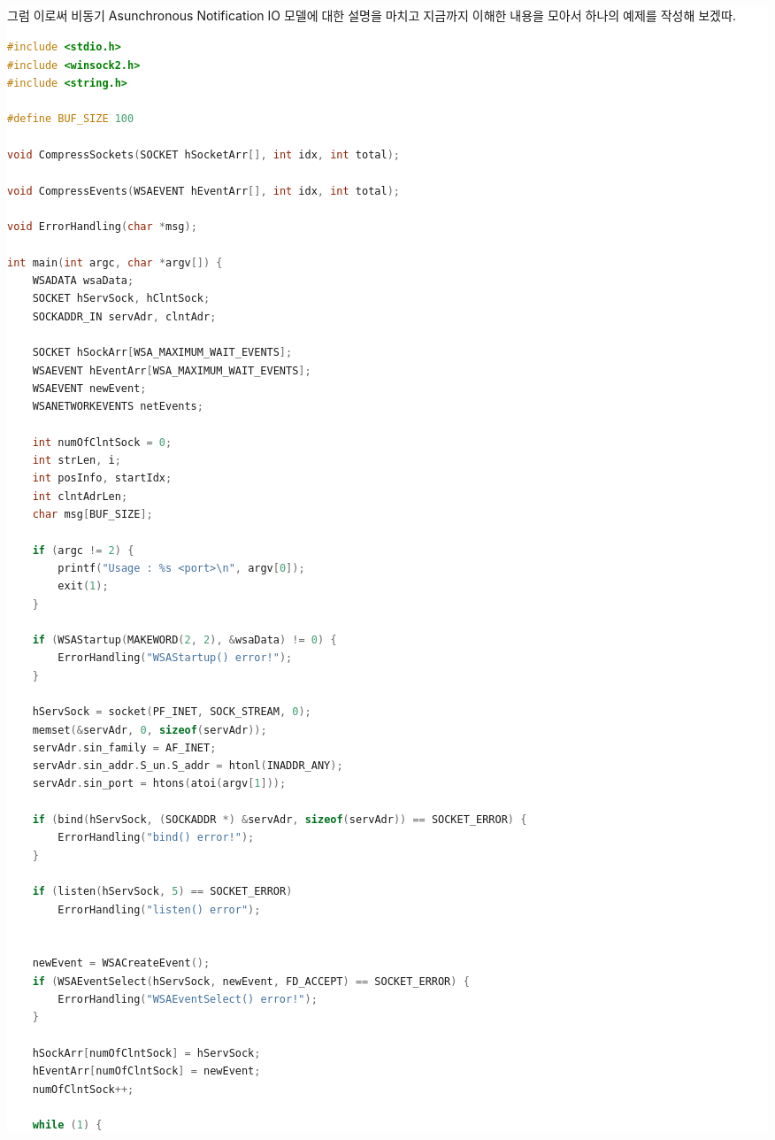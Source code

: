 그럼 이로써 비동기 Asunchronous Notification IO 모델에 대한 설명을 마치고 지금까지 이해한 내용을 모아서 하나의 예제를 작성해 보겠따.

```c
#include <stdio.h>
#include <winsock2.h>
#include <string.h>

#define BUF_SIZE 100

void CompressSockets(SOCKET hSocketArr[], int idx, int total);

void CompressEvents(WSAEVENT hEventArr[], int idx, int total);

void ErrorHandling(char *msg);

int main(int argc, char *argv[]) {
    WSADATA wsaData;
    SOCKET hServSock, hClntSock;
    SOCKADDR_IN servAdr, clntAdr;

    SOCKET hSockArr[WSA_MAXIMUM_WAIT_EVENTS];
    WSAEVENT hEventArr[WSA_MAXIMUM_WAIT_EVENTS];
    WSAEVENT newEvent;
    WSANETWORKEVENTS netEvents;

    int numOfClntSock = 0;
    int strLen, i;
    int posInfo, startIdx;
    int clntAdrLen;
    char msg[BUF_SIZE];

    if (argc != 2) {
        printf("Usage : %s <port>\n", argv[0]);
        exit(1);
    }

    if (WSAStartup(MAKEWORD(2, 2), &wsaData) != 0) {
        ErrorHandling("WSAStartup() error!");
    }

    hServSock = socket(PF_INET, SOCK_STREAM, 0);
    memset(&servAdr, 0, sizeof(servAdr));
    servAdr.sin_family = AF_INET;
    servAdr.sin_addr.S_un.S_addr = htonl(INADDR_ANY);
    servAdr.sin_port = htons(atoi(argv[1]));

    if (bind(hServSock, (SOCKADDR *) &servAdr, sizeof(servAdr)) == SOCKET_ERROR) {
        ErrorHandling("bind() error!");
    }

    if (listen(hServSock, 5) == SOCKET_ERROR)
        ErrorHandling("listen() error");


    newEvent = WSACreateEvent();
    if (WSAEventSelect(hServSock, newEvent, FD_ACCEPT) == SOCKET_ERROR) {
        ErrorHandling("WSAEventSelect() error!");
    }

    hSockArr[numOfClntSock] = hServSock;
    hEventArr[numOfClntSock] = newEvent;
    numOfClntSock++;

    while (1) {
```